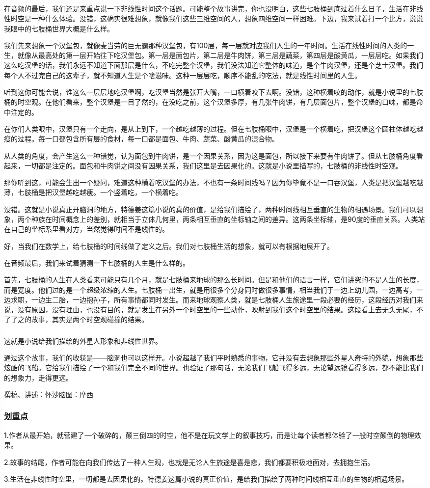 在音频的最后，我们还是来重点说一下非线性时间这个话题。可能整个故事讲完，你也没明白，这些七肢桶到底过着什么日子，生活在非线性时空是一种什么体验。没错，这确实很难想象，就像我们这些三维空间的人，想象四维空间一样困难。下边，我来试着打一个比方，说说我眼中的七肢桶世界大概是什么样。

我们先来想象一个汉堡包，就像麦当劳的巨无霸那种汉堡包，有100层，每一层就对应我们人生的一年时间。生活在线性时间的人类的一生，就像从最高处的第一层开始往下吃汉堡包。第一层是面包片，第二层是牛肉饼，第三层是蔬菜，第四层是酸黄瓜，一层层吃。如果我们这么吃汉堡的话，我们永远不知道下面那层是什么，不吃完整个汉堡，我们没法知道它整体的味道，是个牛肉汉堡，还是个芝士汉堡。我们每个人不过完自己的这辈子，就不知道人生是个啥滋味。这种一层层吃，顺序不能乱的吃法，就是线性时间里的人生。

听到这你可能会说，谁这么一层层地吃汉堡啊，吃汉堡当然是张开大嘴，一口横着咬下去啊。没错，这种横着咬的动作，就是小说里的七肢桶的时空观。在他们看来，整个汉堡是一目了然的，在没吃之前，这个汉堡多厚，有几张牛肉饼，有几层面包片，整个汉堡的口味，都是命中注定的。

在你们人类眼中，汉堡只有一个走向，是从上到下，一个越吃越薄的过程。但在七肢桶眼中，汉堡是一个横着吃，把汉堡这个圆柱体越吃越瘦的过程。每一口都包含所有层的食材，每一口都是面包、牛肉、蔬菜、酸黄瓜的混合物。

从人类的角度，会产生这么一种错觉，认为面包到牛肉饼，是一个因果关系，因为这是面包，所以接下来要有牛肉饼了。但从七肢桶角度看起来，一切都是注定的。面包和牛肉饼之间没有因果关系，我们这里是去因果化的。这就是小说里描写的，七肢桶的非线性时空观。

那你听到这，可能会生出一个疑问，难道这种横着吃汉堡的办法，不也有一条时间线吗？因为你毕竟不是一口吞汉堡，人类是把汉堡越吃越薄，七肢桶是把汉堡越吃越瘦。一个竖着吃，一个横着吃。

没错。这就是小说真正开脑洞的地方，特德姜这篇小说的真的价值，是给我们描绘了，两种时间线相互垂直的生物的相遇场景。我们可以想象，两个种族在时间概念上的差别，就相当于立体几何里，两条相互垂直的坐标轴之间的差异。这两条坐标轴，是90度的垂直关系。人类站在自己的坐标系里看对方，当然觉得时间不是线性的。

好，当我们在数学上，给七肢桶的时间线做了定义之后。我们对七肢桶生活的想象，就可以有根据地展开了。

在音频最后，我们来试着猜测一下七肢桶的人生是什么样的。

首先，七肢桶的人生在人类看来可能只有几个月，就是七肢桶来地球的那么长时间。但是和他们的语言一样，它们讲究的不是人生的长度，而是宽度。他们过的是一个超级浓缩的人生。七肢桶一出生，就是用很多个分身同时做很多事情，相当我们于一边上幼儿园，一边高考，一边求职，一边生二胎，一边抱孙子，所有事情都同时发生。而来地球观察人类，就是七肢桶人生旅途里一段必要的经历，这段经历对我们来说，没有原因，没有理由，也没有目的，就是发生在另外一个时空里的一些动作，映射到我们这个时空里的结果。这段看上去无头无尾，不了了之的故事，其实是两个时空观碰撞的结果。

###  



这就是小说给我们描绘的外星人形象和非线性世界。

通过这个故事，我们的收获是——脑洞也可以这样开。小说超越了我们平时熟悉的事物，它并没有去想象那些外星人奇特的外貌，想象那些炫酷的飞船。它给我们描绘了一个和我们完全不同的世界。也验证了那句话，无论我们飞船飞得多远，无论望远镜看得多远，都不能比我们的想象力，走得更远。

撰稿、讲述：怀沙脑图：摩西

### 划重点

 1.作者从最开始，就营建了一个破碎的，颠三倒四的时空，他不是在玩文学上的叙事技巧，而是让每个读者都体验了一般时空颠倒的物理效果。

 2.故事的结尾，作者可能在向我们传达了一种人生观，也就是无论人生旅途是喜是悲，我们都要积极地面对，去拥抱生活。

 3.生活在非线性时空里，一切都是去因果化的。特德姜这篇小说的真正价值，是给我们描绘了两种时间线相互垂直的生物的相遇场景。

